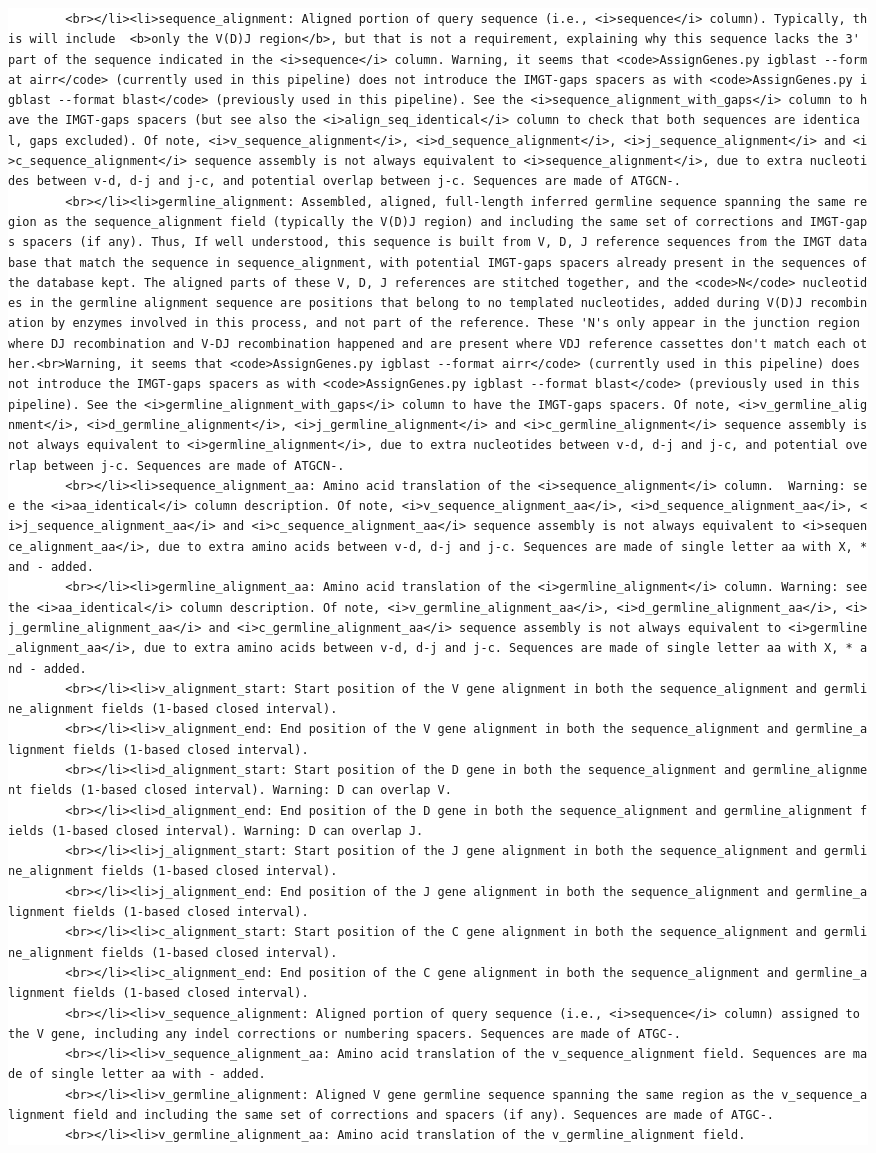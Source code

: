             <br></li><li>sequence_alignment: Aligned portion of query sequence (i.e., <i>sequence</i> column). Typically, this will include  <b>only the V(D)J region</b>, but that is not a requirement, explaining why this sequence lacks the 3' part of the sequence indicated in the <i>sequence</i> column. Warning, it seems that <code>AssignGenes.py igblast --format airr</code> (currently used in this pipeline) does not introduce the IMGT-gaps spacers as with <code>AssignGenes.py igblast --format blast</code> (previously used in this pipeline). See the <i>sequence_alignment_with_gaps</i> column to have the IMGT-gaps spacers (but see also the <i>align_seq_identical</i> column to check that both sequences are identical, gaps excluded). Of note, <i>v_sequence_alignment</i>, <i>d_sequence_alignment</i>, <i>j_sequence_alignment</i> and <i>c_sequence_alignment</i> sequence assembly is not always equivalent to <i>sequence_alignment</i>, due to extra nucleotides between v-d, d-j and j-c, and potential overlap between j-c. Sequences are made of ATGCN-.
            <br></li><li>germline_alignment: Assembled, aligned, full-length inferred germline sequence spanning the same region as the sequence_alignment field (typically the V(D)J region) and including the same set of corrections and IMGT-gaps spacers (if any). Thus, If well understood, this sequence is built from V, D, J reference sequences from the IMGT database that match the sequence in sequence_alignment, with potential IMGT-gaps spacers already present in the sequences of the database kept. The aligned parts of these V, D, J references are stitched together, and the <code>N</code> nucleotides in the germline alignment sequence are positions that belong to no templated nucleotides, added during V(D)J recombination by enzymes involved in this process, and not part of the reference. These 'N's only appear in the junction region where DJ recombination and V-DJ recombination happened and are present where VDJ reference cassettes don't match each other.<br>Warning, it seems that <code>AssignGenes.py igblast --format airr</code> (currently used in this pipeline) does not introduce the IMGT-gaps spacers as with <code>AssignGenes.py igblast --format blast</code> (previously used in this pipeline). See the <i>germline_alignment_with_gaps</i> column to have the IMGT-gaps spacers. Of note, <i>v_germline_alignment</i>, <i>d_germline_alignment</i>, <i>j_germline_alignment</i> and <i>c_germline_alignment</i> sequence assembly is not always equivalent to <i>germline_alignment</i>, due to extra nucleotides between v-d, d-j and j-c, and potential overlap between j-c. Sequences are made of ATGCN-.
            <br></li><li>sequence_alignment_aa: Amino acid translation of the <i>sequence_alignment</i> column.  Warning: see the <i>aa_identical</i> column description. Of note, <i>v_sequence_alignment_aa</i>, <i>d_sequence_alignment_aa</i>, <i>j_sequence_alignment_aa</i> and <i>c_sequence_alignment_aa</i> sequence assembly is not always equivalent to <i>sequence_alignment_aa</i>, due to extra amino acids between v-d, d-j and j-c. Sequences are made of single letter aa with X, * and - added.
            <br></li><li>germline_alignment_aa: Amino acid translation of the <i>germline_alignment</i> column. Warning: see the <i>aa_identical</i> column description. Of note, <i>v_germline_alignment_aa</i>, <i>d_germline_alignment_aa</i>, <i>j_germline_alignment_aa</i> and <i>c_germline_alignment_aa</i> sequence assembly is not always equivalent to <i>germline_alignment_aa</i>, due to extra amino acids between v-d, d-j and j-c. Sequences are made of single letter aa with X, * and - added.
            <br></li><li>v_alignment_start: Start position of the V gene alignment in both the sequence_alignment and germline_alignment fields (1-based closed interval).
            <br></li><li>v_alignment_end: End position of the V gene alignment in both the sequence_alignment and germline_alignment fields (1-based closed interval).
            <br></li><li>d_alignment_start: Start position of the D gene in both the sequence_alignment and germline_alignment fields (1-based closed interval). Warning: D can overlap V.
            <br></li><li>d_alignment_end: End position of the D gene in both the sequence_alignment and germline_alignment fields (1-based closed interval). Warning: D can overlap J.
            <br></li><li>j_alignment_start: Start position of the J gene alignment in both the sequence_alignment and germline_alignment fields (1-based closed interval).
            <br></li><li>j_alignment_end: End position of the J gene alignment in both the sequence_alignment and germline_alignment fields (1-based closed interval).
            <br></li><li>c_alignment_start: Start position of the C gene alignment in both the sequence_alignment and germline_alignment fields (1-based closed interval).
            <br></li><li>c_alignment_end: End position of the C gene alignment in both the sequence_alignment and germline_alignment fields (1-based closed interval).
            <br></li><li>v_sequence_alignment: Aligned portion of query sequence (i.e., <i>sequence</i> column) assigned to the V gene, including any indel corrections or numbering spacers. Sequences are made of ATGC-.
            <br></li><li>v_sequence_alignment_aa: Amino acid translation of the v_sequence_alignment field. Sequences are made of single letter aa with - added.
            <br></li><li>v_germline_alignment: Aligned V gene germline sequence spanning the same region as the v_sequence_alignment field and including the same set of corrections and spacers (if any). Sequences are made of ATGC-.
            <br></li><li>v_germline_alignment_aa: Amino acid translation of the v_germline_alignment field.
